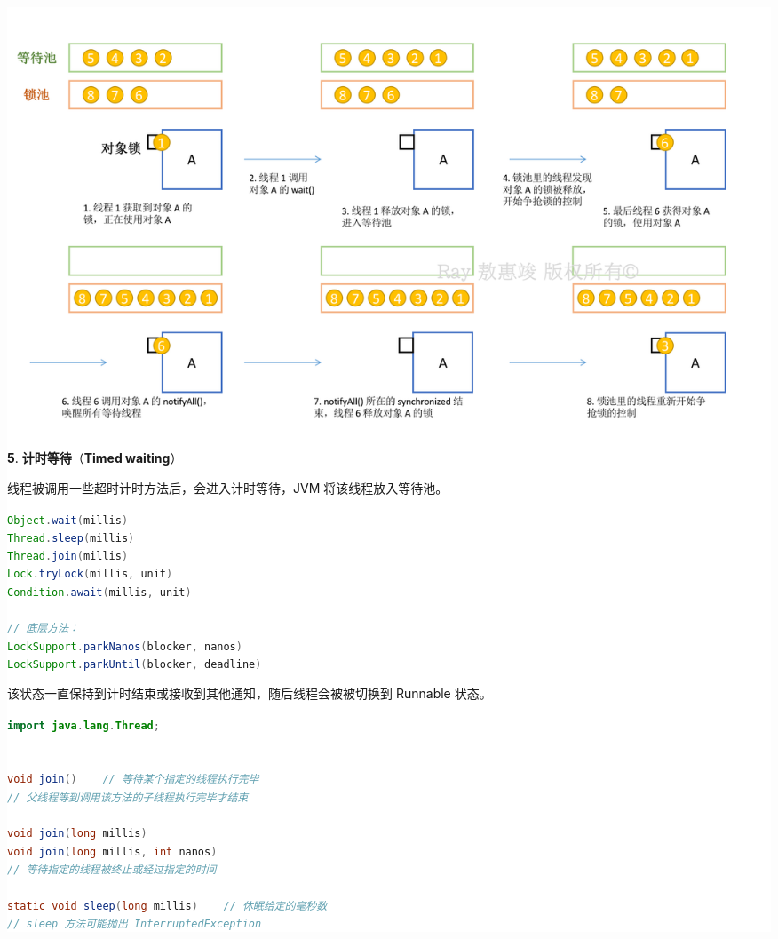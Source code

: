 ![](java-threads/threads-block-waiting.png)


**5**. **计时等待**（**Timed waiting**）

线程被调用一些超时计时方法后，会进入计时等待，JVM 将该线程放入等待池。

```java
Object.wait(millis)
Thread.sleep(millis)
Thread.join(millis)
Lock.tryLock(millis, unit)
Condition.await(millis, unit)

// 底层方法：
LockSupport.parkNanos(blocker, nanos)
LockSupport.parkUntil(blocker, deadline)
```

该状态一直保持到计时结束或接收到其他通知，随后线程会被被切换到 Runnable 状态。

```java
import java.lang.Thread;


void join()    // 等待某个指定的线程执行完毕
// 父线程等到调用该方法的子线程执行完毕才结束

void join(long millis)
void join(long millis, int nanos)
// 等待指定的线程被终止或经过指定的时间

static void sleep(long millis)    // 休眠给定的毫秒数
// sleep 方法可能抛出 InterruptedException
```
